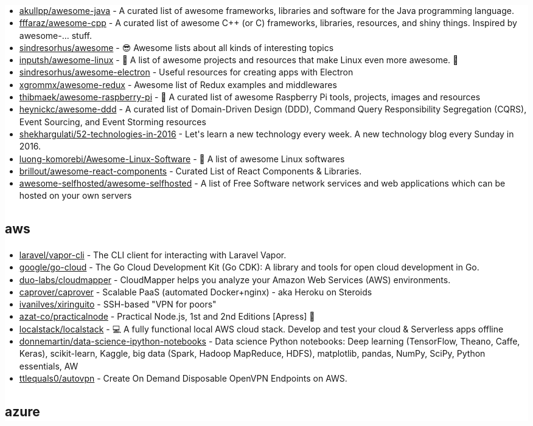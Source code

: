 - [akullpp/awesome-java](https://github.com/akullpp/awesome-java) - A curated list of awesome frameworks, libraries and software for the Java programming language.
- [fffaraz/awesome-cpp](https://github.com/fffaraz/awesome-cpp) - A curated list of awesome C++ (or C) frameworks, libraries, resources, and shiny things. Inspired by awesome-... stuff.
- [sindresorhus/awesome](https://github.com/sindresorhus/awesome) - 😎 Awesome lists about all kinds of interesting topics
- [inputsh/awesome-linux](https://github.com/inputsh/awesome-linux) - :penguin: A list of awesome projects and resources that make Linux even more awesome. :penguin:
- [sindresorhus/awesome-electron](https://github.com/sindresorhus/awesome-electron) - Useful resources for creating apps with Electron
- [xgrommx/awesome-redux](https://github.com/xgrommx/awesome-redux) - Awesome list of Redux examples and middlewares
- [thibmaek/awesome-raspberry-pi](https://github.com/thibmaek/awesome-raspberry-pi) - 📝 A curated list of awesome Raspberry Pi tools, projects, images and resources
- [heynickc/awesome-ddd](https://github.com/heynickc/awesome-ddd) - A curated list of Domain-Driven Design (DDD), Command Query Responsibility Segregation (CQRS), Event Sourcing, and Event Storming resources
- [shekhargulati/52-technologies-in-2016](https://github.com/shekhargulati/52-technologies-in-2016) - Let's learn a new technology every week. A new technology blog every Sunday in 2016.
- [luong-komorebi/Awesome-Linux-Software](https://github.com/luong-komorebi/Awesome-Linux-Software) - 🐧 A list of awesome Linux softwares
- [brillout/awesome-react-components](https://github.com/brillout/awesome-react-components) - Curated List of React Components & Libraries.
- [awesome-selfhosted/awesome-selfhosted](https://github.com/awesome-selfhosted/awesome-selfhosted) - A list of Free Software network services and web applications which can be hosted on your own servers

## aws 

- [laravel/vapor-cli](https://github.com/laravel/vapor-cli) - The CLI client for interacting with Laravel Vapor.
- [google/go-cloud](https://github.com/google/go-cloud) - The Go Cloud Development Kit (Go CDK): A library and tools for open cloud development in Go.
- [duo-labs/cloudmapper](https://github.com/duo-labs/cloudmapper) - CloudMapper helps you analyze your Amazon Web Services (AWS) environments.
- [caprover/caprover](https://github.com/caprover/caprover) - Scalable PaaS (automated Docker+nginx) - aka Heroku on Steroids
- [ivanilves/xiringuito](https://github.com/ivanilves/xiringuito) - SSH-based "VPN for poors"
- [azat-co/practicalnode](https://github.com/azat-co/practicalnode) - Practical Node.js, 1st and 2nd Editions [Apress] 📓
- [localstack/localstack](https://github.com/localstack/localstack) - 💻 A fully functional local AWS cloud stack. Develop and test your cloud & Serverless apps offline
- [donnemartin/data-science-ipython-notebooks](https://github.com/donnemartin/data-science-ipython-notebooks) - Data science Python notebooks: Deep learning (TensorFlow, Theano, Caffe, Keras), scikit-learn, Kaggle, big data (Spark, Hadoop MapReduce, HDFS), matplotlib, pandas, NumPy, SciPy, Python essentials, AW
- [ttlequals0/autovpn](https://github.com/ttlequals0/autovpn) - Create On Demand Disposable OpenVPN Endpoints on AWS.

## azure 

